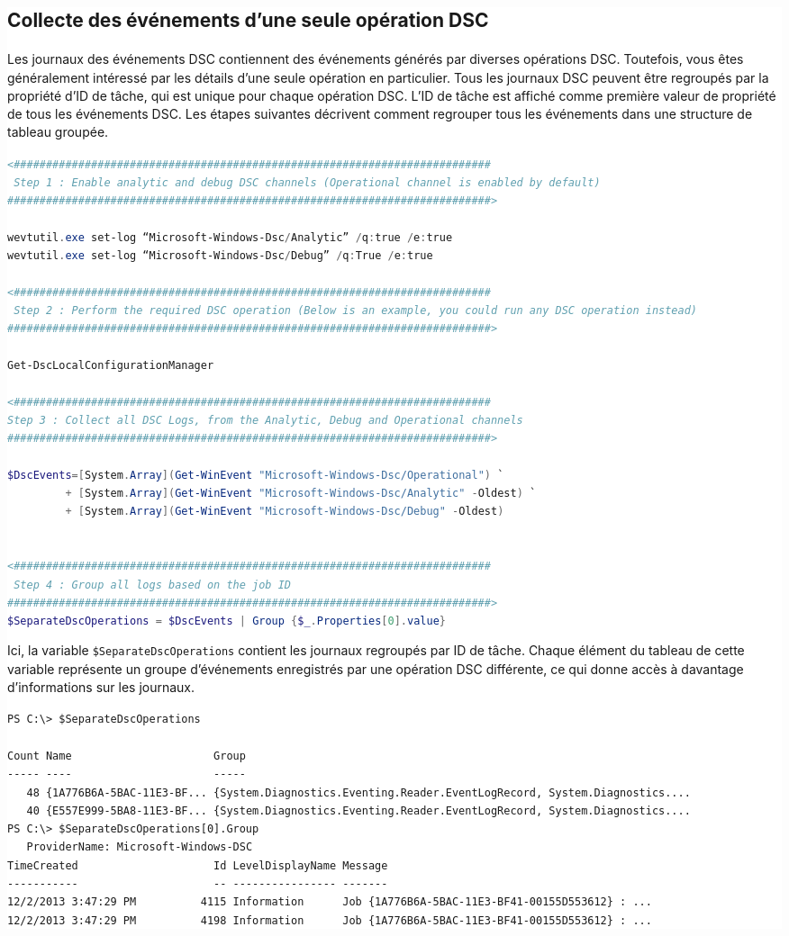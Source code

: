 ## Collecte des événements d’une seule opération DSC

Les journaux des événements DSC contiennent des événements générés par diverses opérations DSC. Toutefois, vous êtes généralement intéressé par les détails d’une seule opération en particulier. Tous les journaux DSC peuvent être regroupés par la propriété d’ID de tâche, qui est unique pour chaque opération DSC. L’ID de tâche est affiché comme première valeur de propriété de tous les événements DSC. Les étapes suivantes décrivent comment regrouper tous les événements dans une structure de tableau groupée.

```powershell
<##########################################################################
 Step 1 : Enable analytic and debug DSC channels (Operational channel is enabled by default)
###########################################################################>
 
wevtutil.exe set-log “Microsoft-Windows-Dsc/Analytic” /q:true /e:true
wevtutil.exe set-log “Microsoft-Windows-Dsc/Debug” /q:True /e:true
 
<##########################################################################
 Step 2 : Perform the required DSC operation (Below is an example, you could run any DSC operation instead)
###########################################################################>
 
Get-DscLocalConfigurationManager
 
<##########################################################################
Step 3 : Collect all DSC Logs, from the Analytic, Debug and Operational channels
###########################################################################>
 
$DscEvents=[System.Array](Get-WinEvent "Microsoft-Windows-Dsc/Operational") `
         + [System.Array](Get-WinEvent "Microsoft-Windows-Dsc/Analytic" -Oldest) `
         + [System.Array](Get-WinEvent "Microsoft-Windows-Dsc/Debug" -Oldest)
 
 
<##########################################################################
 Step 4 : Group all logs based on the job ID
###########################################################################>
$SeparateDscOperations = $DscEvents | Group {$_.Properties[0].value}  
```

Ici, la variable `$SeparateDscOperations` contient les journaux regroupés par ID de tâche. Chaque élément du tableau de cette variable représente un groupe d’événements enregistrés par une opération DSC différente, ce qui donne accès à davantage d’informations sur les journaux.

```
PS C:\> $SeparateDscOperations
 
Count Name                      Group                                                                     
----- ----                      -----                                                                     
   48 {1A776B6A-5BAC-11E3-BF... {System.Diagnostics.Eventing.Reader.EventLogRecord, System.Diagnostics....
   40 {E557E999-5BA8-11E3-BF... {System.Diagnostics.Eventing.Reader.EventLogRecord, System.Diagnostics....
PS C:\> $SeparateDscOperations[0].Group
   ProviderName: Microsoft-Windows-DSC
TimeCreated                     Id LevelDisplayName Message                                               
-----------                     -- ---------------- -------                                               
12/2/2013 3:47:29 PM          4115 Information      Job {1A776B6A-5BAC-11E3-BF41-00155D553612} : ...      
12/2/2013 3:47:29 PM          4198 Information      Job {1A776B6A-5BAC-11E3-BF41-00155D553612} : ...      
```